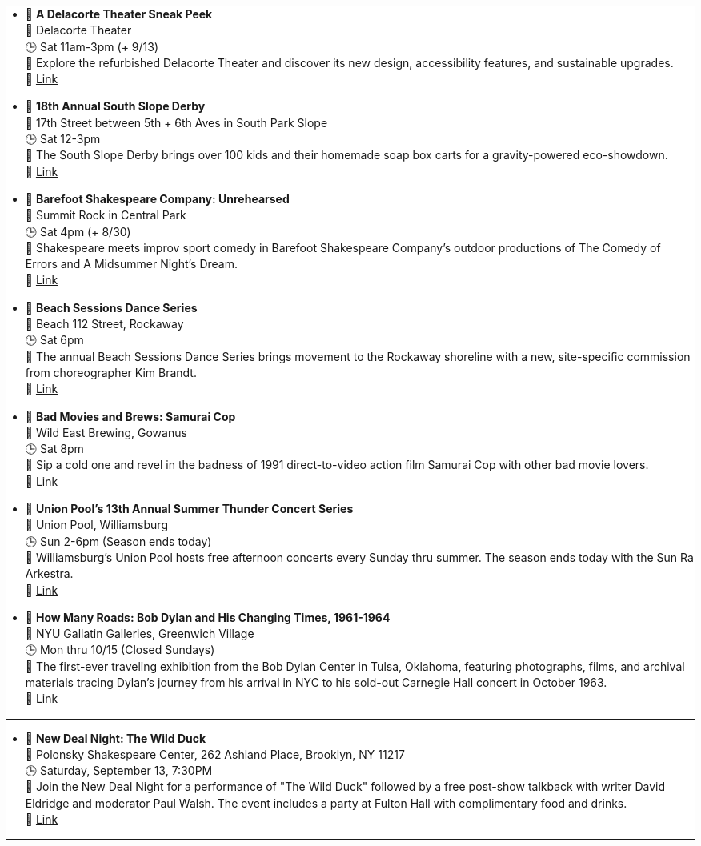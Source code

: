- 🎉 **A Delacorte Theater Sneak Peek**  
  📍 Delacorte Theater  
  🕒 Sat 11am-3pm (+ 9/13)  
  📝 Explore the refurbished Delacorte Theater and discover its new design, accessibility features, and sustainable upgrades.  
  🔗 [Link](https://publictheater.org/celebrate-the-delacorte)

- 🎉 **18th Annual South Slope Derby**  
  📍 17th Street between 5th + 6th Aves in South Park Slope  
  🕒 Sat 12-3pm  
  📝 The South Slope Derby brings over 100 kids and their homemade soap box carts for a gravity-powered eco-showdown.  
  🔗 [Link](https://kokonyc.org/south-slope-derby/)

- 🎉 **Barefoot Shakespeare Company: Unrehearsed**  
  📍 Summit Rock in Central Park  
  🕒 Sat 4pm (+ 8/30)  
  📝 Shakespeare meets improv sport comedy in Barefoot Shakespeare Company’s outdoor productions of The Comedy of Errors and A Midsummer Night’s Dream.  
  🔗 [Link](https://barefootshakespeare.org/2025/08/04/unrehearsed-25/)

- 🎉 **Beach Sessions Dance Series**  
  📍 Beach 112 Street, Rockaway  
  🕒 Sat 6pm  
  📝 The annual Beach Sessions Dance Series brings movement to the Rockaway shoreline with a new, site-specific commission from choreographer Kim Brandt.  
  🔗 [Link](http://www.beachsessionsdanceseries.com)

- 🎉 **Bad Movies and Brews: Samurai Cop**  
  📍 Wild East Brewing, Gowanus  
  🕒 Sat 8pm  
  📝 Sip a cold one and revel in the badness of 1991 direct-to-video action film Samurai Cop with other bad movie lovers.  
  🔗 [Link](https://partiful.com/e/RX9KF0AEtcCYgGZHUCdZ)

- 🎉 **Union Pool’s 13th Annual Summer Thunder Concert Series**  
  📍 Union Pool, Williamsburg  
  🕒 Sun 2-6pm (Season ends today)  
  📝 Williamsburg’s Union Pool hosts free afternoon concerts every Sunday thru summer. The season ends today with the Sun Ra Arkestra.  
  🔗 [Link](https://www.union-pool.com/calendar)

- 🎉 **How Many Roads: Bob Dylan and His Changing Times, 1961-1964**  
  📍 NYU Gallatin Galleries, Greenwich Village  
  🕒 Mon thru 10/15 (Closed Sundays)  
  📝 The first-ever traveling exhibition from the Bob Dylan Center in Tulsa, Oklahoma, featuring photographs, films, and archival materials tracing Dylan’s journey from his arrival in NYC to his sold-out Carnegie Hall concert in October 1963.  
  🔗 [Link](https://wp.nyu.edu/gallatingalleries/how-many-roads/)

---

- 🎉 **New Deal Night: The Wild Duck**  
  📍 Polonsky Shakespeare Center, 262 Ashland Place, Brooklyn, NY 11217  
  🕒 Saturday, September 13, 7:30PM  
  📝 Join the New Deal Night for a performance of "The Wild Duck" followed by a free post-show talkback with writer David Eldridge and moderator Paul Walsh. The event includes a party at Fulton Hall with complimentary food and drinks.  
  🔗 [Link](https://theskint.com/get-20-new-deal-tix-to-ibsens-the-wild-duck-sponsored/)

---